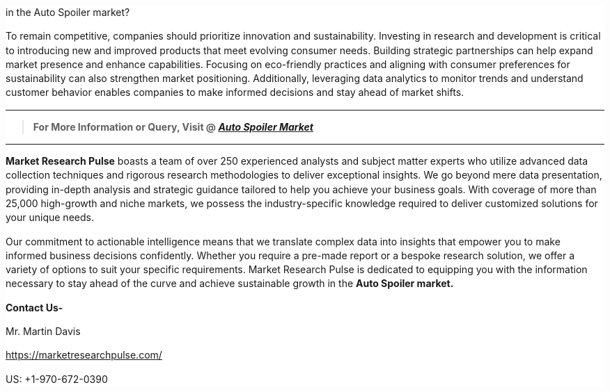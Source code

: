 in the Auto Spoiler market?</strong></p><p>To remain competitive, companies should prioritize innovation and sustainability. Investing in research and development is critical to introducing new and improved products that meet evolving consumer needs. Building strategic partnerships can help expand market presence and enhance capabilities. Focusing on eco-friendly practices and aligning with consumer preferences for sustainability can also strengthen market positioning. Additionally, leveraging data analytics to monitor trends and understand customer behavior enables companies to make informed decisions and stay ahead of market shifts.</p><hr /><blockquote><p><strong>For More Information or Query, Visit @&nbsp;<em><a href="https://marketresearchpulse.com/report/74949/auto-spoiler-market?utm_source=Linkedin&utm_medium=029">Auto Spoiler Market</a></em></strong></p></blockquote><hr /><p><strong>Market Research Pulse</strong> boasts a team of over 250 experienced analysts and subject matter experts who utilize advanced data collection techniques and rigorous research methodologies to deliver exceptional insights. We go beyond mere data presentation, providing in-depth analysis and strategic guidance tailored to help you achieve your business goals. With coverage of more than 25,000 high-growth and niche markets, we possess the industry-specific knowledge required to deliver customized solutions for your unique needs.</p><p>Our commitment to actionable intelligence means that we translate complex data into insights that empower you to make informed business decisions confidently. Whether you require a pre-made report or a bespoke research solution, we offer a variety of options to suit your specific requirements. Market Research Pulse is dedicated to equipping you with the information necessary to stay ahead of the curve and achieve sustainable growth in the <strong>Auto Spoiler market.</strong></p><p><strong>Contact Us-</strong></p><p>Mr. Martin Davis</p><p>https://marketresearchpulse.com/</p><p>US: +1-970-672-0390</p>
